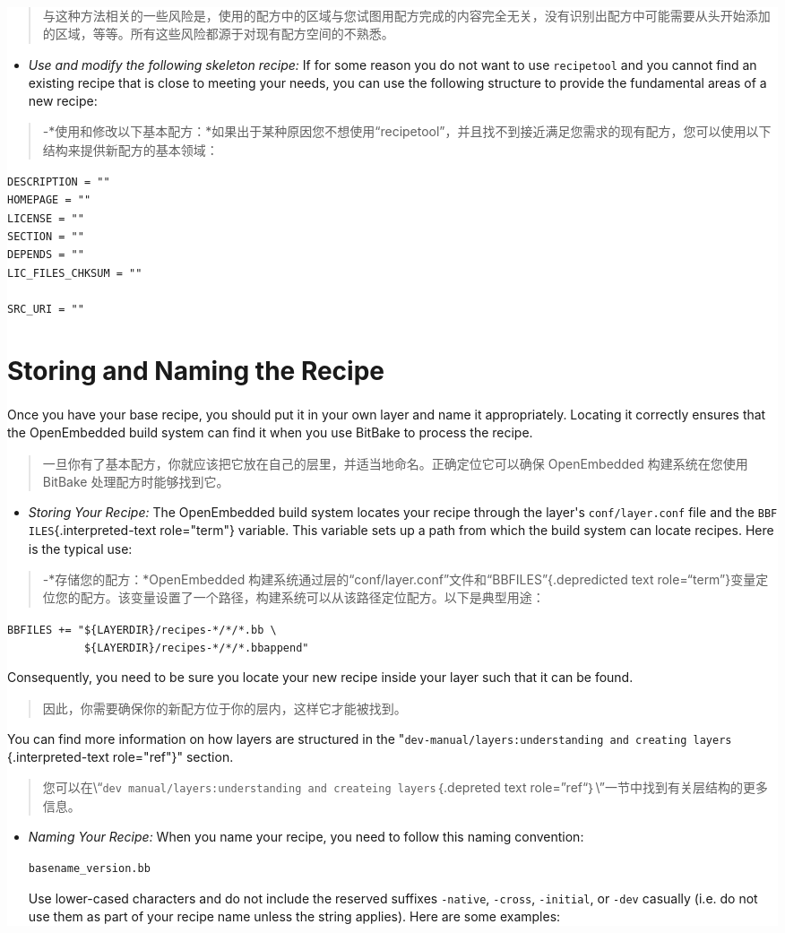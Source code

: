 > 与这种方法相关的一些风险是，使用的配方中的区域与您试图用配方完成的内容完全无关，没有识别出配方中可能需要从头开始添加的区域，等等。所有这些风险都源于对现有配方空间的不熟悉。

- *Use and modify the following skeleton recipe:* If for some reason you do not want to use `recipetool` and you cannot find an existing recipe that is close to meeting your needs, you can use the following structure to provide the fundamental areas of a new recipe:

> -*使用和修改以下基本配方：*如果出于某种原因您不想使用“recipetool”，并且找不到接近满足您需求的现有配方，您可以使用以下结构来提供新配方的基本领域：

```
DESCRIPTION = ""
HOMEPAGE = ""
LICENSE = ""
SECTION = ""
DEPENDS = ""
LIC_FILES_CHKSUM = ""

SRC_URI = ""
```

# Storing and Naming the Recipe

Once you have your base recipe, you should put it in your own layer and name it appropriately. Locating it correctly ensures that the OpenEmbedded build system can find it when you use BitBake to process the recipe.

> 一旦你有了基本配方，你就应该把它放在自己的层里，并适当地命名。正确定位它可以确保 OpenEmbedded 构建系统在您使用 BitBake 处理配方时能够找到它。

- *Storing Your Recipe:* The OpenEmbedded build system locates your recipe through the layer\'s `conf/layer.conf` file and the `BBFILES`{.interpreted-text role="term"} variable. This variable sets up a path from which the build system can locate recipes. Here is the typical use:

> -*存储您的配方：*OpenEmbedded 构建系统通过层的“conf/layer.conf”文件和“BBFILES”{.depredicted text role=“term”}变量定位您的配方。该变量设置了一个路径，构建系统可以从该路径定位配方。以下是典型用途：

```
BBFILES += "${LAYERDIR}/recipes-*/*/*.bb \
            ${LAYERDIR}/recipes-*/*/*.bbappend"
```

Consequently, you need to be sure you locate your new recipe inside your layer such that it can be found.

> 因此，你需要确保你的新配方位于你的层内，这样它才能被找到。

You can find more information on how layers are structured in the \"`dev-manual/layers:understanding and creating layers`{.interpreted-text role="ref"}\" section.

> 您可以在\“`dev manual/layers:understanding and createing layers`｛.depreted text role=”ref“｝\”一节中找到有关层结构的更多信息。

- *Naming Your Recipe:* When you name your recipe, you need to follow this naming convention:

  ```
  basename_version.bb
  ```

  Use lower-cased characters and do not include the reserved suffixes `-native`, `-cross`, `-initial`, or `-dev` casually (i.e. do not use them as part of your recipe name unless the string applies). Here are some examples:
